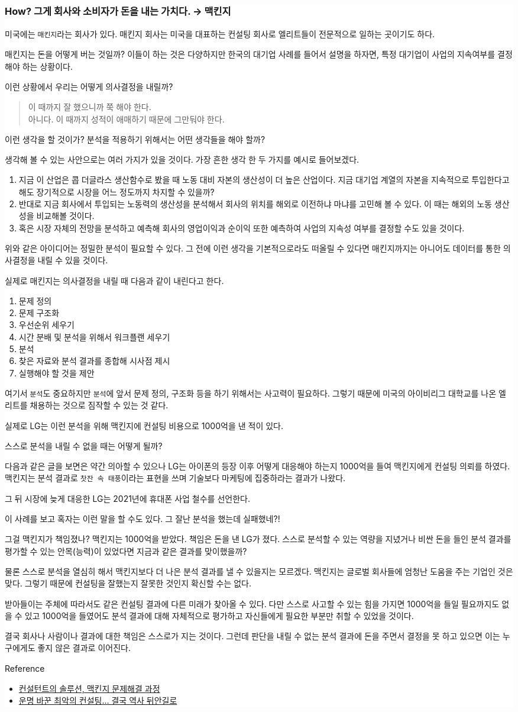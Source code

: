 ### How? 그게 회사와 소비자가 돈을 내는 가치다. $\rightarrow$ 맥킨지

미국에는 `매킨지`라는 회사가 있다. 매킨지 회사는 미국을 대표하는 컨설팅 회사로 엘리트들이 전문적으로 일하는 곳이기도 하다.

매킨지는 돈을 어떻게 버는 것일까? 이들이 하는 것은 다양하지만 한국의 대기업 사례를 들어서 설명을 하자면, 특정 대기업이 사업의 지속여부를 결정해야 하는 상황이다. 

이런 상황에서 우리는 어떻게 의사결정을 내릴까?

> 이 때까지 잘 했으니까 쭉 해야 한다.  
> 아니다. 이 때까지 성적이 애매하기 때문에 그만둬야 한다.

이런 생각을 할 것이가? 분석을 적용하기 위해서는 어떤 생각들을 해야 할까?

생각해 볼 수 있는 사안으로는 여러 가지가 있을 것이다. 가장 흔한 생각 한 두 가지를 예시로 들어보겠다.

1. 지금 이 산업은 콥 더글라스 생산함수로 봤을 때 노동 대비 자본의 생산성이 더 높은 산업이다. 지금 대기업 계열의 자본을 지속적으로 투입한다고 해도 장기적으로 시장을 어느 정도까지 차지할 수 있을까?
2. 반대로 지금 회사에서 투입되는 노동력의 생산성을 분석해서 회사의 위치를 해외로 이전하냐 마냐를 고민해 볼 수 있다. 이 때는 해외의 노동 생산성을 비교해볼 것이다. 
3. 혹은 시장 자체의 전망을 분석하고 예측해 회사의 영업이익과 순이익 또한 예측하여 사업의 지속성 여부를 결정할 수도 있을 것이다.

위와 같은 아이디어는 정밀한 분석이 필요할 수 있다. 그 전에 이런 생각을 기본적으로라도 떠올릴 수 있다면 매킨지까지는 아니어도 데이터를 통한 의사결정을 내릴 수 있을 것이다.

실제로 매킨지는 의사결정을 내릴 때 다음과 같이 내린다고 한다.

1. 문제 정의
2. 문제 구조화
3. 우선순위 세우기
4. 시간 분배 및 분석을 위해서 워크플랜 세우기
5. 분석
6. 찾은 자료와 분석 결과를 종합해 시사점 제시
7. 실행해야 할 것을 제안

여기서 `분석`도 중요하지만 `분석`에 앞서 문제 정의, 구조화 등을 하기 위해서는 사고력이 필요하다. 그렇기 때문에 미국의 아이비리그 대학교를 나온 엘리트를 채용하는 것으로 짐작할 수 있는 것 같다.

실제로 LG는 이런 분석을 위해 맥킨지에 컨설팅 비용으로 1000억을 낸 적이 있다.

스스로 분석을 내릴 수 없을 때는 어떻게 될까?

다음과 같은 글을 보면은 약간 의아할 수 있으나 LG는 아이폰의 등장 이후 어떻게 대응해야 하는지 1000억을 들여 맥킨지에게 컨설팅 의뢰를 하였다. 맥킨지는 분석 결과로 `찻잔 속 태풍`이라는 표현을 쓰며 기술보다 마케팅에 집중하라는 결과가 나왔다. 

그 뒤 시장에 늦게 대응한 LG는 2021년에 휴대폰 사업 철수를 선언한다.

이 사례를 보고 혹자는 이런 말을 할 수도 있다. 그 잘난 분석을 했는데 실패했네?!

그걸 맥킨지가 책임졌나? 맥킨지는 1000억을 받았다. 책임은 돈을 낸 LG가 졌다. 스스로 분석할 수 있는 역량을 지녔거나 비싼 돈을 들인 분석 결과를 평가할 수 있는 안목(능력)이 있었다면 지금과 같은 결과를 맞이했을까?

물론 스스로 분석을 열심히 해서 맥킨지보다 더 나은 분석 결과를 낼 수 있을지는 모르겠다. 맥킨지는 글로벌 회사들에 엄청난 도움을 주는 기업인 것은 맞다. 그렇기 때문에 컨설팅을 잘했는지 잘못한 것인지 확신할 수는 없다. 

받아들이는 주체에 따라서도 같은 컨설팅 결과에 다른 미래가 찾아올 수 있다. 다만 스스로 사고할 수 있는 힘을 가지면 1000억을 들일 필요까지도 없을 수 있고 1000억을 들였어도 분석 결과에 대해 자체적으로 평가하고 자신들에게 필요한 부분만 취할 수 있었을 것이다.

결국 회사나 사람이나 결과에 대한 책임은 스스로가 지는 것이다. 그런데 판단을 내릴 수 없는 분석 결과에 돈을 주면서 결정을 못 하고 있으면 이는 누구에게도 좋지 않은 결과로 이어진다.

Reference
- [컨설턴트의 솔루션, 맥킨지 문제해결 과정](https://brunch.co.kr/@backup/15)
- [운명 바꾼 최악의 컨설팅… 결국 역사 뒤안길로](https://biz.newdaily.co.kr/site/data/html/2021/04/06/2021040600011.html)
